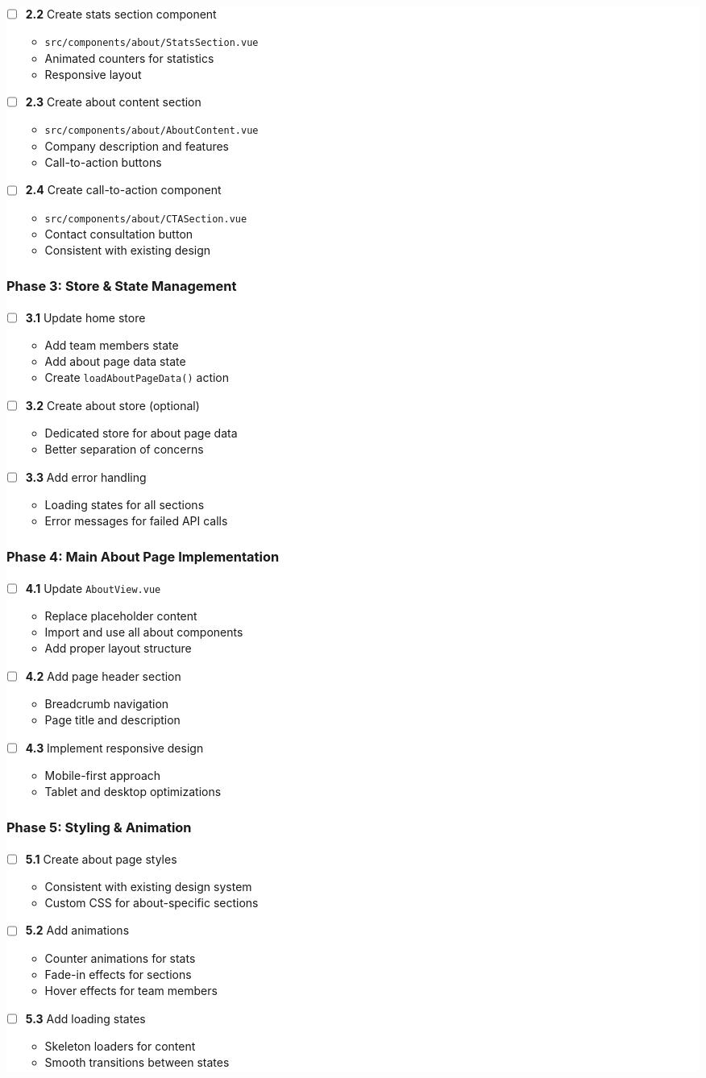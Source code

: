 - [ ] **2.2** Create stats section component
  - `src/components/about/StatsSection.vue`
  - Animated counters for statistics
  - Responsive layout
  
- [ ] **2.3** Create about content section
  - `src/components/about/AboutContent.vue`
  - Company description and features
  - Call-to-action buttons
  
- [ ] **2.4** Create call-to-action component
  - `src/components/about/CTASection.vue`
  - Contact consultation button
  - Consistent with existing design

### Phase 3: Store & State Management
- [ ] **3.1** Update home store
  - Add team members state
  - Add about page data state
  - Create `loadAboutPageData()` action
  
- [ ] **3.2** Create about store (optional)
  - Dedicated store for about page data
  - Better separation of concerns
  
- [ ] **3.3** Add error handling
  - Loading states for all sections
  - Error messages for failed API calls

### Phase 4: Main About Page Implementation
- [ ] **4.1** Update `AboutView.vue`
  - Replace placeholder content
  - Import and use all about components
  - Add proper layout structure
  
- [ ] **4.2** Add page header section
  - Breadcrumb navigation
  - Page title and description
  
- [ ] **4.3** Implement responsive design
  - Mobile-first approach
  - Tablet and desktop optimizations

### Phase 5: Styling & Animation
- [ ] **5.1** Create about page styles
  - Consistent with existing design system
  - Custom CSS for about-specific sections
  
- [ ] **5.2** Add animations
  - Counter animations for stats
  - Fade-in effects for sections
  - Hover effects for team members
  
- [ ] **5.3** Add loading states
  - Skeleton loaders for content
  - Smooth transitions between states
